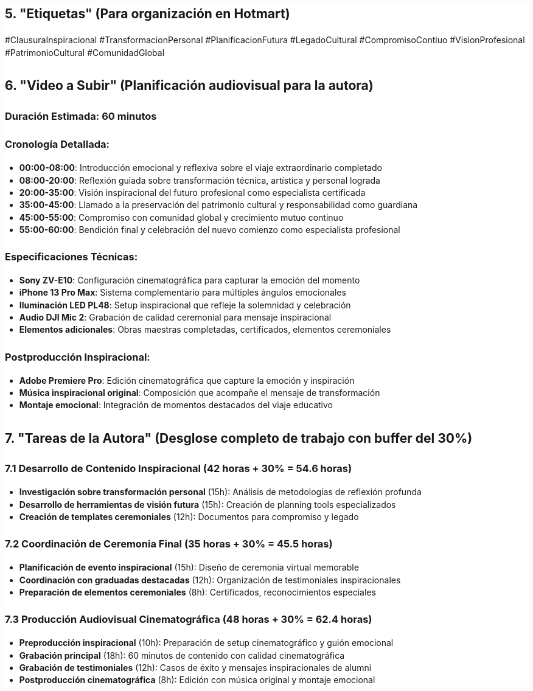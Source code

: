## 5. "Etiquetas" (Para organización en Hotmart)

#ClausuraInspiracional #TransformacionPersonal #PlanificacionFutura #LegadoCultural #CompromisoContiuo #VisionProfesional #PatrimonioCultural #ComunidadGlobal

## 6. "Video a Subir" (Planificación audiovisual para la autora)

### Duración Estimada: 60 minutos

### Cronología Detallada:
- **00:00-08:00**: Introducción emocional y reflexiva sobre el viaje extraordinario completado
- **08:00-20:00**: Reflexión guiada sobre transformación técnica, artística y personal lograda
- **20:00-35:00**: Visión inspiracional del futuro profesional como especialista certificada
- **35:00-45:00**: Llamado a la preservación del patrimonio cultural y responsabilidad como guardiana
- **45:00-55:00**: Compromiso con comunidad global y crecimiento mutuo continuo
- **55:00-60:00**: Bendición final y celebración del nuevo comienzo como especialista profesional

### Especificaciones Técnicas:
- **Sony ZV-E10**: Configuración cinematográfica para capturar la emoción del momento
- **iPhone 13 Pro Max**: Sistema complementario para múltiples ángulos emocionales
- **Iluminación LED PL48**: Setup inspiracional que refleje la solemnidad y celebración
- **Audio DJI Mic 2**: Grabación de calidad ceremonial para mensaje inspiracional
- **Elementos adicionales**: Obras maestras completadas, certificados, elementos ceremoniales

### Postproducción Inspiracional:
- **Adobe Premiere Pro**: Edición cinematográfica que capture la emoción y inspiración
- **Música inspiracional original**: Composición que acompañe el mensaje de transformación
- **Montaje emocional**: Integración de momentos destacados del viaje educativo

## 7. "Tareas de la Autora" (Desglose completo de trabajo con buffer del 30%)

### 7.1 Desarrollo de Contenido Inspiracional (42 horas + 30% = 54.6 horas)
- **Investigación sobre transformación personal** (15h): Análisis de metodologías de reflexión profunda
- **Desarrollo de herramientas de visión futura** (15h): Creación de planning tools especializados
- **Creación de templates ceremoniales** (12h): Documentos para compromiso y legado

### 7.2 Coordinación de Ceremonia Final (35 horas + 30% = 45.5 horas)
- **Planificación de evento inspiracional** (15h): Diseño de ceremonia virtual memorable
- **Coordinación con graduadas destacadas** (12h): Organización de testimoniales inspiracionales
- **Preparación de elementos ceremoniales** (8h): Certificados, reconocimientos especiales

### 7.3 Producción Audiovisual Cinematográfica (48 horas + 30% = 62.4 horas)
- **Preproducción inspiracional** (10h): Preparación de setup cinematográfico y guión emocional
- **Grabación principal** (18h): 60 minutos de contenido con calidad cinematográfica
- **Grabación de testimoniales** (12h): Casos de éxito y mensajes inspiracionales de alumni
- **Postproducción cinematográfica** (8h): Edición con música original y montaje emocional
